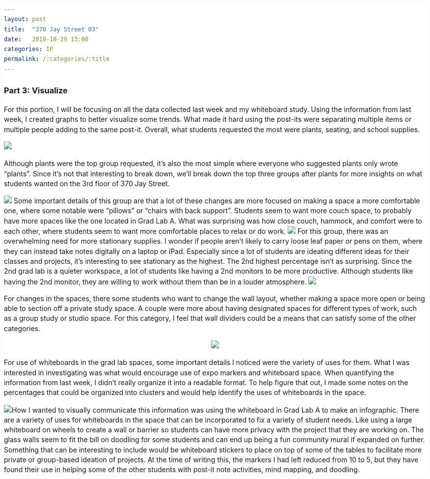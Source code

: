 ```yaml
---
layout: post
title:  "370 Jay Street 03"
date:   2019-10-29 13:00
categories: IP
permalink: /:categories/:title
---
```

<h3>Part 3: Visualize</h3>

<p> For this portion, I will be focusing on all the data collected last week and my whiteboard study. Using the information from last week, I created graphs to better visualize some trends. What made it hard using the post-its were separating multiple items or multiple people adding to the same post-it. Overall, what students requested the most were plants, seating, and school supplies. </p>

<img src="http://drive.google.com/uc?export=view&id=1fuxstBmM429BmLoTts6JdvxQoK5nUURS" width="100%">

Although plants were the top group requested, it’s also the most simple where everyone who suggested plants only wrote “plants”. Since it’s not that interesting to break down, we’ll break down the top three groups after plants for more insights on what students wanted on the 3rd floor of 370 Jay Street. 


<img src="http://drive.google.com/uc?export=view&id=1Ijot_E9xh3ZcmtCP3SCj_PXDwoWmBHll" width="100%"> 
Some important details of this group are that a lot of these changes are more focused on making a space a more comfortable one, where some notable were “pillows” or “chairs with back support”. Students seem to want more couch space, to probably have more spaces like the one located in Grad Lab A. What was surprising was how close couch, hammock, and comfort were to each other, where students seem to want more comfortable places to relax or do work.

<img src="http://drive.google.com/uc?export=view&id=13pNd7FCzKLWaZ_dnAlkjsjwYbYF76Y-y" width="100%">
For this group, there was an overwhelming need for more stationary supplies. I wonder if people aren’t likely to carry loose leaf paper or pens on them, where they can instead take notes digitally on a laptop or iPad. Especially since a lot of students are ideating different ideas for their classes and projects, it’s interesting to see stationary as the highest.  The 2nd highest percentage isn’t as surprising. Since the 2nd grad lab is a quieter workspace, a lot of students like having a 2nd monitors to be more productive. Although students like having the 2nd monitor, they are willing to work without them than be in a louder atmosphere. 

<img src="http://drive.google.com/uc?export=view&id=1BHerROWj2EF06o8LSSQoDbRM9RyDpyzG" width="100%">

For changes in the spaces, there some students who want to change the wall layout, whether making a space more open or being able to section off a private study space. A couple were more about having designated spaces for different types of work, such as a group study or studio space. For this category, I feel that wall dividers could be a means that can satisfy some of the other categories. 

<p align="middle"><img src="http://drive.google.com/uc?export=view&id=1PBUilnBf9HNtPKkAEN_uUtqGPnwa6_Ys" width="75%"></p>
For use of whiteboards in the grad lab spaces, some important details I noticed were the variety of uses for them. What I was interested in investigating was what would encourage use of expo markers and whiteboard space. When quantifying the information from last week, I didn’t really organize it into a readable format. To help figure that out, I made some notes on the percentages that could be organized into clusters and would help identify the uses of whiteboards in the space. 

<img src="http://drive.google.com/uc?export=view&id=1P53cwUMuIjQt7ECkJldiBwDVP5q0oNZk" width="100%">How I wanted to visually communicate this information was using the whiteboard in Grad Lab A to make an infographic. There are a variety of uses for whiteboards in the space that can be incorporated to fix a variety of student needs. Like using a large whiteboard on wheels to create a wall or barrier so students can have more privacy with the project that they are working on. The glass walls seem to fit the bill on doodling for some students and can end up being a fun community mural if expanded on further. Something that can be interesting to include would be whiteboard stickers to place on top of some of the tables to facilitate more private or group-based ideation of projects. At the time of writing this, the markers I had left reduced from 10 to 5, but they have found their use in helping some of the other students with post-it note activities, mind mapping, and doodling.  
